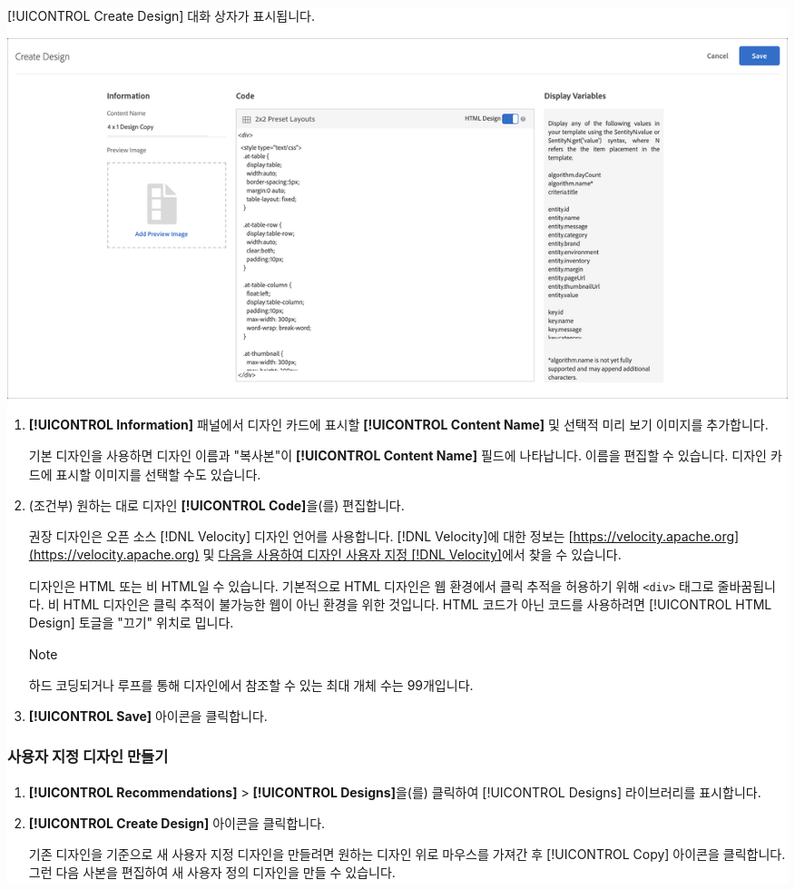    [!UICONTROL Create Design] 대화 상자가 표시됩니다.

   ![createDesign 이미지](assets/createDesign.png)

1. **[!UICONTROL Information]** 패널에서 디자인 카드에 표시할 **[!UICONTROL Content Name]** 및 선택적 미리 보기 이미지를 추가합니다.

   기본 디자인을 사용하면 디자인 이름과 &quot;복사본&quot;이 **[!UICONTROL Content Name]** 필드에 나타납니다. 이름을 편집할 수 있습니다. 디자인 카드에 표시할 이미지를 선택할 수도 있습니다.

1. (조건부) 원하는 대로 디자인 **[!UICONTROL Code]**&#x200B;을(를) 편집합니다.

   권장 디자인은 오픈 소스 [!DNL Velocity] 디자인 언어를 사용합니다. [!DNL Velocity]에 대한 정보는 [https://velocity.apache.org](https://velocity.apache.org) 및 [다음을 사용하여 디자인 사용자 지정 [!DNL Velocity]](/help/main/c-recommendations/c-design-overview/customizing-a-template.md)에서 찾을 수 있습니다.

   디자인은 HTML 또는 비 HTML일 수 있습니다. 기본적으로 HTML 디자인은 웹 환경에서 클릭 추적을 허용하기 위해 `<div>` 태그로 줄바꿈됩니다. 비 HTML 디자인은 클릭 추적이 불가능한 웹이 아닌 환경을 위한 것입니다. HTML 코드가 아닌 코드를 사용하려면 [!UICONTROL HTML Design] 토글을 &quot;끄기&quot; 위치로 밉니다.

   >[!NOTE]
   >
   >하드 코딩되거나 루프를 통해 디자인에서 참조할 수 있는 최대 개체 수는 99개입니다.

1. **[!UICONTROL Save]** 아이콘을 클릭합니다.

### 사용자 지정 디자인 만들기

1. **[!UICONTROL Recommendations]** > **[!UICONTROL Designs]**&#x200B;을(를) 클릭하여 [!UICONTROL Designs] 라이브러리를 표시합니다.

1. **[!UICONTROL Create Design]** 아이콘을 클릭합니다.

   기존 디자인을 기준으로 새 사용자 지정 디자인을 만들려면 원하는 디자인 위로 마우스를 가져간 후 [!UICONTROL Copy] 아이콘을 클릭합니다. 그런 다음 사본을 편집하여 새 사용자 정의 디자인을 만들 수 있습니다.
